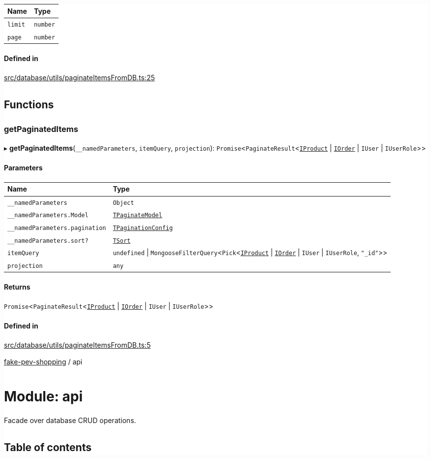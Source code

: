 | Name | Type |
| :------ | :------ |
| `limit` | `number` |
| `page` | `number` |

#### Defined in

[src/database/utils/paginateItemsFromDB.ts:25](https://github.com/ScriptyChris/Fake-PEV-Shopping/blob/2e7492c/src/database/utils/paginateItemsFromDB.ts#L25)

## Functions

### getPaginatedItems

▸ **getPaginatedItems**(`__namedParameters`, `itemQuery`, `projection`): `Promise`<`PaginateResult`<[`IProduct`](#interfacesmodelsiproductmd) \| [`IOrder`](#interfacesmodelsiordermd) \| `IUser` \| `IUserRole`\>\>

#### Parameters

| Name | Type |
| :------ | :------ |
| `__namedParameters` | `Object` |
| `__namedParameters.Model` | [`TPaginateModel`](#tpaginatemodel) |
| `__namedParameters.pagination` | [`TPaginationConfig`](#tpaginationconfig) |
| `__namedParameters.sort?` | [`TSort`](#tsort) |
| `itemQuery` | `undefined` \| `MongooseFilterQuery`<`Pick`<[`IProduct`](#interfacesmodelsiproductmd) \| [`IOrder`](#interfacesmodelsiordermd) \| `IUser` \| `IUserRole`, ``"_id"``\>\> |
| `projection` | `any` |

#### Returns

`Promise`<`PaginateResult`<[`IProduct`](#interfacesmodelsiproductmd) \| [`IOrder`](#interfacesmodelsiordermd) \| `IUser` \| `IUserRole`\>\>

#### Defined in

[src/database/utils/paginateItemsFromDB.ts:5](https://github.com/ScriptyChris/Fake-PEV-Shopping/blob/2e7492c/src/database/utils/paginateItemsFromDB.ts#L5)

[fake-pev-shopping](#readmemd) / api

# Module: api

Facade over database CRUD operations.

## Table of contents
